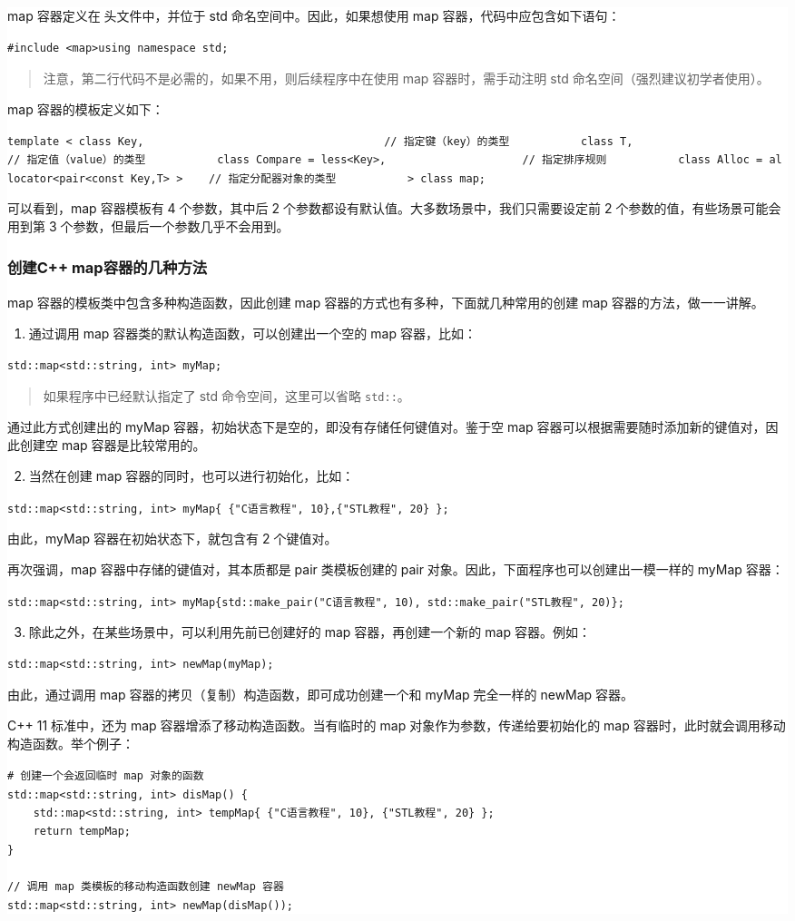 map 容器定义在 <map> 头文件中，并位于 std 命名空间中。因此，如果想使用 map 容器，代码中应包含如下语句：

```
#include <map>using namespace std;
```

> 注意，第二行代码不是必需的，如果不用，则后续程序中在使用 map 容器时，需手动注明 std 命名空间（强烈建议初学者使用）。

map 容器的模板定义如下：

```
template < class Key,                                     // 指定键（key）的类型           class T,                                       // 指定值（value）的类型           class Compare = less<Key>,                     // 指定排序规则           class Alloc = allocator<pair<const Key,T> >    // 指定分配器对象的类型           > class map;
```

可以看到，map 容器模板有 4 个参数，其中后 2 个参数都设有默认值。大多数场景中，我们只需要设定前 2 个参数的值，有些场景可能会用到第 3 个参数，但最后一个参数几乎不会用到。

### 创建C++ map容器的几种方法

map 容器的模板类中包含多种构造函数，因此创建 map 容器的方式也有多种，下面就几种常用的创建 map 容器的方法，做一一讲解。

1) 通过调用 map 容器类的默认构造函数，可以创建出一个空的 map 容器，比如：

```
std::map<std::string, int> myMap;
```

> 如果程序中已经默认指定了 std 命令空间，这里可以省略 `std::`。

通过此方式创建出的 myMap 容器，初始状态下是空的，即没有存储任何键值对。鉴于空 map 容器可以根据需要随时添加新的键值对，因此创建空 map 容器是比较常用的。

2) 当然在创建 map 容器的同时，也可以进行初始化，比如：

```
std::map<std::string, int> myMap{ {"C语言教程", 10},{"STL教程", 20} };
```

由此，myMap 容器在初始状态下，就包含有 2 个键值对。

再次强调，map 容器中存储的键值对，其本质都是 pair 类模板创建的 pair 对象。因此，下面程序也可以创建出一模一样的 myMap 容器：

```
std::map<std::string, int> myMap{std::make_pair("C语言教程", 10), std::make_pair("STL教程", 20)};
```

3) 除此之外，在某些场景中，可以利用先前已创建好的 map 容器，再创建一个新的 map 容器。例如：

```
std::map<std::string, int> newMap(myMap);
```

由此，通过调用 map 容器的拷贝（复制）构造函数，即可成功创建一个和 myMap 完全一样的 newMap 容器。

C++ 11 标准中，还为 map 容器增添了移动构造函数。当有临时的 map 对象作为参数，传递给要初始化的 map 容器时，此时就会调用移动构造函数。举个例子：

```
# 创建一个会返回临时 map 对象的函数
std::map<std::string, int> disMap() {    
    std::map<std::string, int> tempMap{ {"C语言教程", 10}, {"STL教程", 20} };    
    return tempMap;
}

// 调用 map 类模板的移动构造函数创建 newMap 容器
std::map<std::string, int> newMap(disMap());
```
